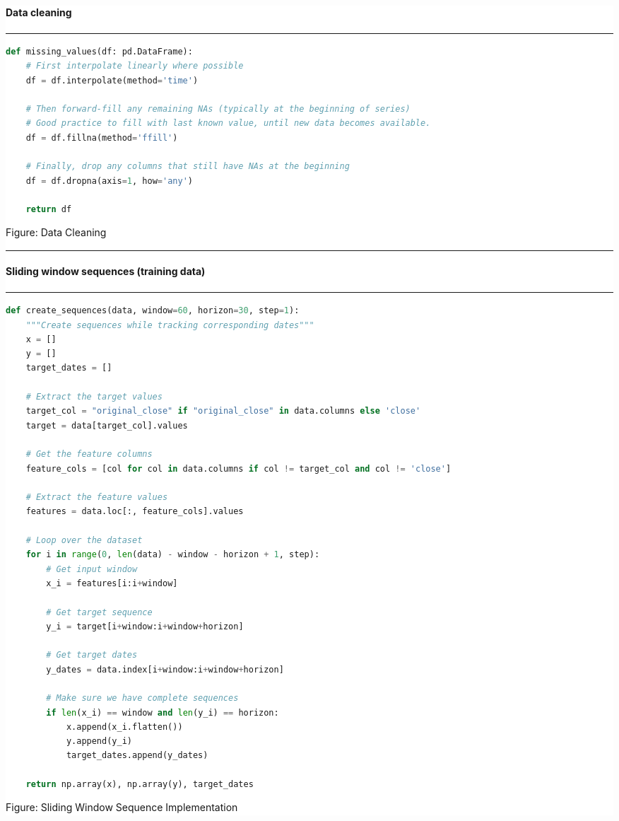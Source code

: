 #### Data cleaning

----

```Python
def missing_values(df: pd.DataFrame):
    # First interpolate linearly where possible
    df = df.interpolate(method='time')

    # Then forward-fill any remaining NAs (typically at the beginning of series)
    # Good practice to fill with last known value, until new data becomes available.
    df = df.fillna(method='ffill')

    # Finally, drop any columns that still have NAs at the beginning
    df = df.dropna(axis=1, how='any')
    
    return df
```  
Figure: Data Cleaning

----

#### Sliding window sequences (training data)

----

``` Python
def create_sequences(data, window=60, horizon=30, step=1):
    """Create sequences while tracking corresponding dates"""
    x = []
    y = []
    target_dates = []
    
    # Extract the target values
    target_col = "original_close" if "original_close" in data.columns else 'close'
    target = data[target_col].values
    
    # Get the feature columns
    feature_cols = [col for col in data.columns if col != target_col and col != 'close']
    
    # Extract the feature values
    features = data.loc[:, feature_cols].values
    
    # Loop over the dataset
    for i in range(0, len(data) - window - horizon + 1, step):
        # Get input window
        x_i = features[i:i+window]
        
        # Get target sequence
        y_i = target[i+window:i+window+horizon]
        
        # Get target dates
        y_dates = data.index[i+window:i+window+horizon]
        
        # Make sure we have complete sequences
        if len(x_i) == window and len(y_i) == horizon:
            x.append(x_i.flatten())
            y.append(y_i)
            target_dates.append(y_dates)
    
    return np.array(x), np.array(y), target_dates
```  
Figure: Sliding Window Sequence Implementation
